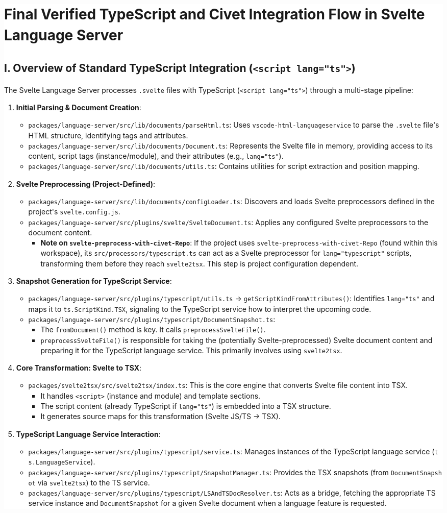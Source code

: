 # Final Verified TypeScript and Civet Integration Flow in Svelte Language Server

## I. Overview of Standard TypeScript Integration (`<script lang="ts">`)

The Svelte Language Server processes `.svelte` files with TypeScript (`<script lang="ts">`) through a multi-stage pipeline:

1.  **Initial Parsing & Document Creation**:
    *   `packages/language-server/src/lib/documents/parseHtml.ts`: Uses `vscode-html-languageservice` to parse the `.svelte` file's HTML structure, identifying tags and attributes.
    *   `packages/language-server/src/lib/documents/Document.ts`: Represents the Svelte file in memory, providing access to its content, script tags (instance/module), and their attributes (e.g., `lang="ts"`).
    *   `packages/language-server/src/lib/documents/utils.ts`: Contains utilities for script extraction and position mapping.

2.  **Svelte Preprocessing (Project-Defined)**:
    *   `packages/language-server/src/lib/documents/configLoader.ts`: Discovers and loads Svelte preprocessors defined in the project's `svelte.config.js`.
    *   `packages/language-server/src/plugins/svelte/SvelteDocument.ts`: Applies any configured Svelte preprocessors to the document content.
        *   **Note on `svelte-preprocess-with-civet-Repo`**: If the project uses `svelte-preprocess-with-civet-Repo` (found within this workspace), its `src/processors/typescript.ts` can act as a Svelte preprocessor for `lang="typescript"` scripts, transforming them before they reach `svelte2tsx`. This step is project configuration dependent.

3.  **Snapshot Generation for TypeScript Service**:
    *   `packages/language-server/src/plugins/typescript/utils.ts` -> `getScriptKindFromAttributes()`: Identifies `lang="ts"` and maps it to `ts.ScriptKind.TSX`, signaling to the TypeScript service how to interpret the upcoming code.
    *   `packages/language-server/src/plugins/typescript/DocumentSnapshot.ts`:
        *   The `fromDocument()` method is key. It calls `preprocessSvelteFile()`.
        *   `preprocessSvelteFile()` is responsible for taking the (potentially Svelte-preprocessed) Svelte document content and preparing it for the TypeScript language service. This primarily involves using `svelte2tsx`.

4.  **Core Transformation: Svelte to TSX**:
    *   `packages/svelte2tsx/src/svelte2tsx/index.ts`: This is the core engine that converts Svelte file content into TSX.
        *   It handles `<script>` (instance and module) and template sections.
        *   The script content (already TypeScript if `lang="ts"`) is embedded into a TSX structure.
        *   It generates source maps for this transformation (Svelte JS/TS -> TSX).

5.  **TypeScript Language Service Interaction**:
    *   `packages/language-server/src/plugins/typescript/service.ts`: Manages instances of the TypeScript language service (`ts.LanguageService`).
    *   `packages/language-server/src/plugins/typescript/SnapshotManager.ts`: Provides the TSX snapshots (from `DocumentSnapshot` via `svelte2tsx`) to the TS service.
    *   `packages/language-server/src/plugins/typescript/LSAndTSDocResolver.ts`: Acts as a bridge, fetching the appropriate TS service instance and `DocumentSnapshot` for a given Svelte document when a language feature is requested.
